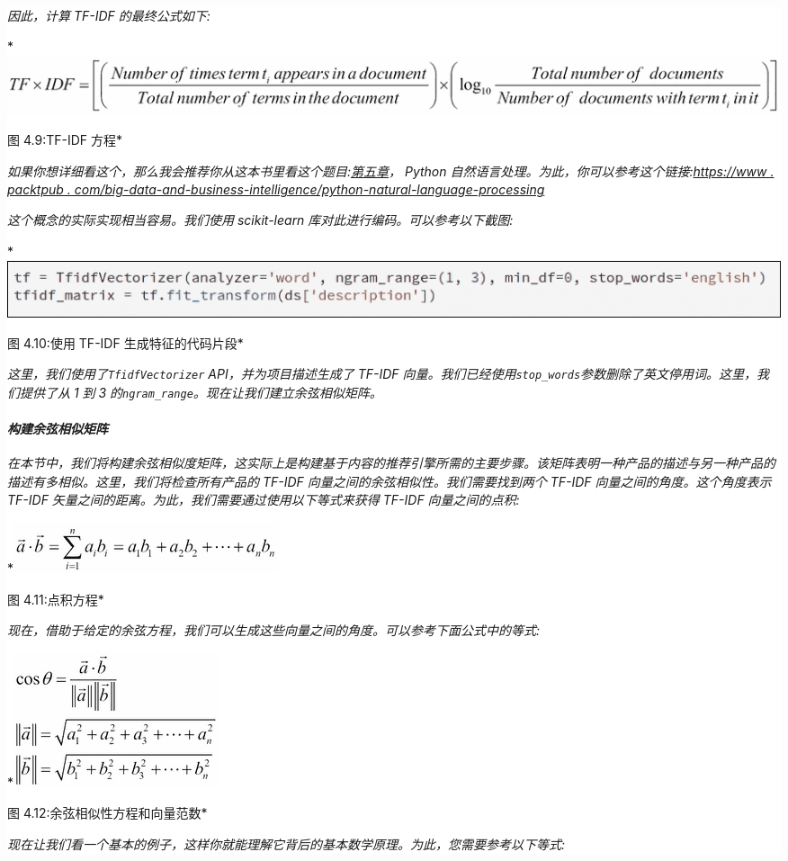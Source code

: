 *因此，计算 TF-IDF 的最终公式如下:*

*![Generating features using TF-IDF](img/B08394_04_09.jpg)

图 4.9:TF-IDF 方程* 

*如果你想详细看这个，那么我会推荐你从这本书里看这个题目:[第五章](ch05.xhtml "Chapter 5. Sentiment Analysis")， *Python 自然语言处理*。为此，你可以参考这个链接:[https://www . packtpub . com/big-data-and-business-intelligence/python-natural-language-processing](https://www.packtpub.com/big-data-and-business-intelligence/python-natural-language-processing)*

*这个概念的实际实现相当容易。我们使用 scikit-learn 库对此进行编码。可以参考以下截图:*

*![Generating features using TF-IDF](img/B08394_04_10.jpg)

图 4.10:使用 TF-IDF 生成特征的代码片段* 

*这里，我们使用了`TfidfVectorizer` API，并为项目描述生成了 TF-IDF 向量。我们已经使用`stop_words`参数删除了英文停用词。这里，我们提供了从 1 到 3 的`ngram_range`。现在让我们建立余弦相似矩阵。*

#### *构建余弦相似矩阵*

*在本节中，我们将构建余弦相似度矩阵，这实际上是构建基于内容的推荐引擎所需的主要步骤。该矩阵表明一种产品的描述与另一种产品的描述有多相似。这里，我们将检查所有产品的 TF-IDF 向量之间的余弦相似性。我们需要找到两个 TF-IDF 向量之间的角度。这个角度表示 TF-IDF 矢量之间的距离。为此，我们需要通过使用以下等式来获得 TF-IDF 向量之间的点积:*

*![Building the cosine similarity matrix](img/B08394_04_11.jpg)

图 4.11:点积方程* 

*现在，借助于给定的余弦方程，我们可以生成这些向量之间的角度。可以参考下面公式中的等式:*

*![Building the cosine similarity matrix](img/B08394_04_12.jpg)

图 4.12:余弦相似性方程和向量范数* 

*现在让我们看一个基本的例子，这样你就能理解它背后的基本数学原理。为此，您需要参考以下等式:*
